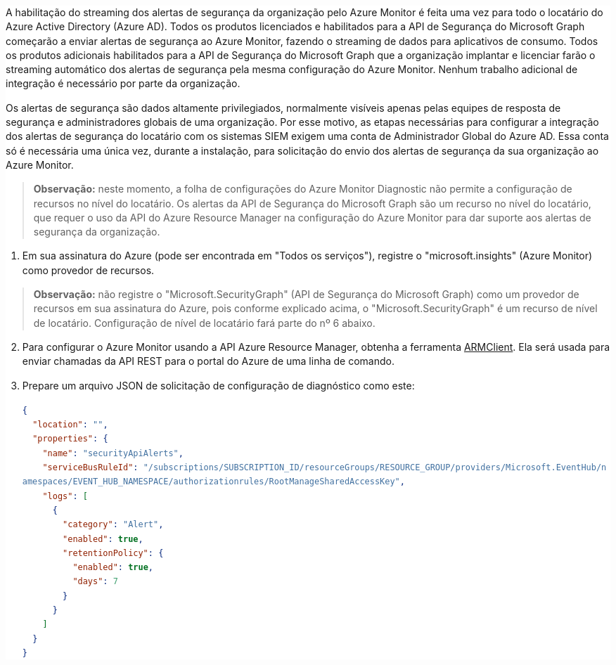 A habilitação do streaming dos alertas de segurança da organização pelo Azure Monitor é feita uma vez para todo o locatário do Azure Active Directory (Azure AD). Todos os produtos licenciados e habilitados para a API de Segurança do Microsoft Graph começarão a enviar alertas de segurança ao Azure Monitor, fazendo o streaming de dados para aplicativos de consumo. Todos os produtos adicionais habilitados para a API de Segurança do Microsoft Graph que a organização implantar e licenciar farão o streaming automático dos alertas de segurança pela mesma configuração do Azure Monitor. Nenhum trabalho adicional de integração é necessário por parte da organização.

Os alertas de segurança são dados altamente privilegiados, normalmente visíveis apenas pelas equipes de resposta de segurança e administradores globais de uma organização. Por esse motivo, as etapas necessárias para configurar a integração dos alertas de segurança do locatário com os sistemas SIEM exigem uma conta de Administrador Global do Azure AD. Essa conta só é necessária uma única vez, durante a instalação, para solicitação do envio dos alertas de segurança da sua organização ao Azure Monitor.

> **Observação:** neste momento, a folha de configurações do Azure Monitor Diagnostic não permite a configuração de recursos no nível do locatário. Os alertas da API de Segurança do Microsoft Graph são um recurso no nível do locatário, que requer o uso da API do Azure Resource Manager na configuração do Azure Monitor para dar suporte aos alertas de segurança da organização.

1. Em sua assinatura do Azure (pode ser encontrada em "Todos os serviços"), registre o "microsoft.insights" (Azure Monitor) como provedor de recursos.  
 > **Observação:** não registre o "Microsoft.SecurityGraph" (API de Segurança do Microsoft Graph) como um provedor de recursos em sua assinatura do Azure, pois conforme explicado acima, o "Microsoft.SecurityGraph" é um recurso de nível de locatário. Configuração de nível de locatário fará parte do nº 6 abaixo.

2. Para configurar o Azure Monitor usando a API Azure Resource Manager, obtenha a ferramenta [ARMClient](https://github.com/projectkudu/ARMClient). Ela será usada para enviar chamadas da API REST para o portal do Azure de uma linha de comando.

3. Prepare um arquivo JSON de solicitação de configuração de diagnóstico como este:

    ``` json
    {
      "location": "",
      "properties": {
        "name": "securityApiAlerts",
        "serviceBusRuleId": "/subscriptions/SUBSCRIPTION_ID/resourceGroups/RESOURCE_GROUP/providers/Microsoft.EventHub/namespaces/EVENT_HUB_NAMESPACE/authorizationrules/RootManageSharedAccessKey",
        "logs": [
          {
            "category": "Alert",
            "enabled": true,
            "retentionPolicy": {
              "enabled": true,
              "days": 7
            }
          }
        ]
      }
    }
    ```

